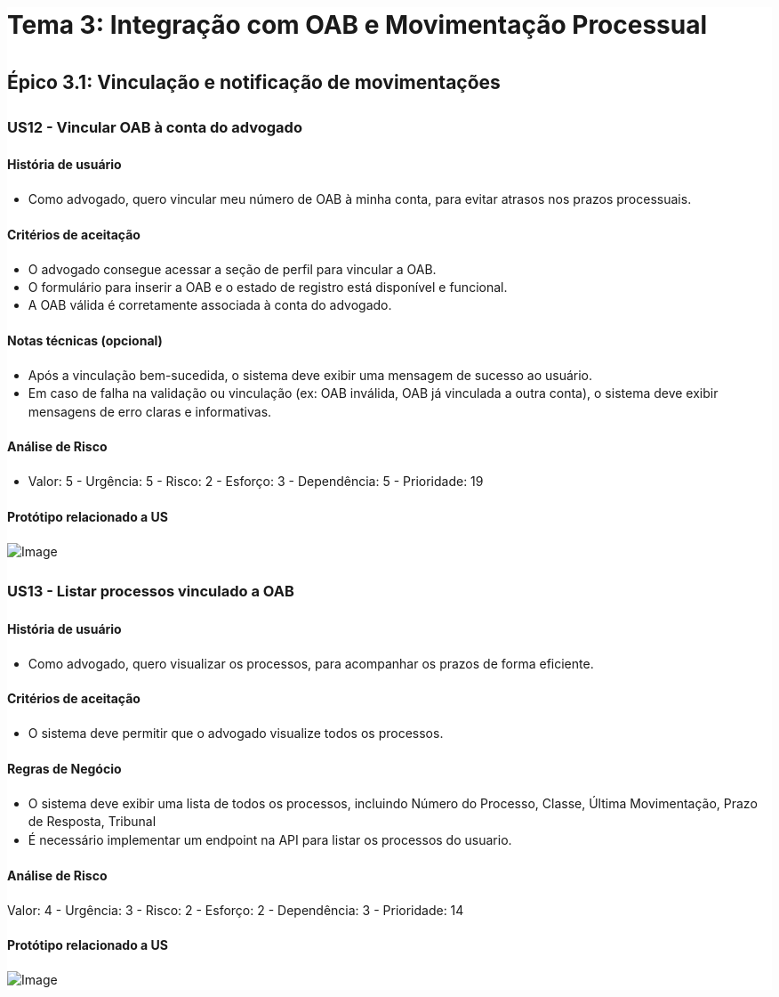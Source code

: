 # **Tema 3: Integração com OAB e Movimentação Processual**

## **Épico 3.1: Vinculação e notificação de movimentações**

### US12 - Vincular OAB à conta do advogado

#### História de usuário

- Como advogado, quero vincular meu número de OAB à minha conta, para evitar atrasos nos prazos processuais.

#### Critérios de aceitação
- O advogado consegue acessar a seção de perfil para vincular a OAB.
- O formulário para inserir a OAB e o estado de registro está disponível e funcional.
- A OAB válida é corretamente associada à conta do advogado.


#### Notas técnicas (opcional)
- Após a vinculação bem-sucedida, o sistema deve exibir uma mensagem de sucesso ao usuário.
- Em caso de falha na validação ou vinculação (ex: OAB inválida, OAB já vinculada a outra conta), o sistema deve exibir mensagens de erro claras e informativas.

#### Análise de Risco
- Valor: 5 - Urgência: 5 - Risco: 2 - Esforço: 3 - Dependência: 5 - Prioridade: 19

#### Protótipo relacionado a US

<img width="709" alt="Image" src="https://github.com/user-attachments/assets/af1da080-fbdf-49ff-9e2a-9fa8daf1dd21" />

### US13 - Listar processos vinculado a OAB

#### História de usuário

- Como advogado, quero visualizar os processos, para acompanhar os prazos de forma eficiente.

#### Critérios de aceitação

- O sistema deve permitir que o advogado visualize todos os processos.

#### Regras de Negócio

- O sistema deve exibir uma lista de todos os processos, incluindo Número do Processo, Classe, Última Movimentação, Prazo de Resposta, Tribunal
- É necessário implementar um endpoint na API para listar os processos do usuario.

#### Análise de Risco
Valor: 4 - Urgência: 3 - Risco: 2 - Esforço: 2 - Dependência: 3 - Prioridade: 14

#### Protótipo relacionado a US

<img width="2555" height="1245" alt="Image" src="https://github.com/user-attachments/assets/d2d1e3ec-3b8c-4f51-ad59-10fc55f1f190" />
